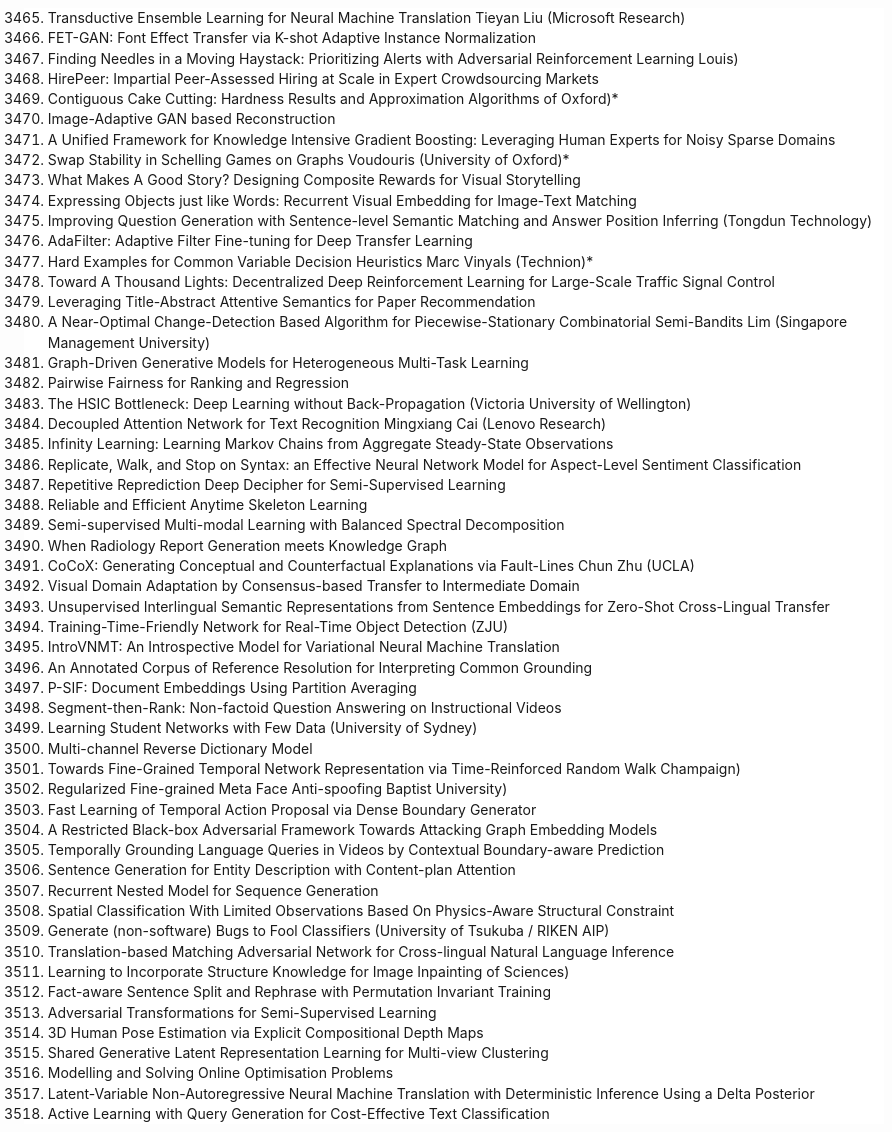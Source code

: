3465. Transductive Ensemble Learning for Neural Machine Translation Tieyan Liu (Microsoft Research)
3470. FET-GAN: Font Effect Transfer via K-shot Adaptive Instance Normalization
3476. Finding Needles in a Moving Haystack: Prioritizing Alerts with Adversarial Reinforcement Learning Louis)
3482. HirePeer: Impartial Peer-Assessed Hiring at Scale in Expert Crowdsourcing Markets
3488. Contiguous Cake Cutting: Hardness Results and Approximation Algorithms of Oxford)*
3491. Image-Adaptive GAN based Reconstruction
3492. A Unified Framework for Knowledge Intensive Gradient Boosting: Leveraging Human Experts for Noisy Sparse Domains
3498. Swap Stability in Schelling Games on Graphs Voudouris (University of Oxford)*
3499. What Makes A Good Story? Designing Composite Rewards for Visual Storytelling
3508. Expressing Objects just like Words: Recurrent Visual Embedding for Image-Text Matching
3512. Improving Question Generation with Sentence-level Semantic Matching and Answer Position Inferring (Tongdun Technology)
3515. AdaFilter: Adaptive Filter Fine-tuning for Deep Transfer Learning
3516. Hard Examples for Common Variable Decision Heuristics Marc Vinyals (Technion)*
3522. Toward A Thousand Lights: Decentralized Deep Reinforcement Learning for Large-Scale Traffic Signal Control
3528. Leveraging Title-Abstract Attentive Semantics for Paper Recommendation
3531. A Near-Optimal Change-Detection Based Algorithm for Piecewise-Stationary Combinatorial Semi-Bandits Lim (Singapore Management University)
3537. Graph-Driven Generative Models for Heterogeneous Multi-Task Learning
3543. Pairwise Fairness for Ranking and Regression
3544. The HSIC Bottleneck: Deep Learning without Back-Propagation (Victoria University of Wellington)
3550. Decoupled Attention Network for Text Recognition Mingxiang Cai (Lenovo Research)
3573. Infinity Learning: Learning Markov Chains from Aggregate Steady-State Observations
3574. Replicate, Walk, and Stop on Syntax: an Effective Neural Network Model for Aspect-Level Sentiment Classification
3576. Repetitive Reprediction Deep Decipher for Semi-Supervised Learning
3579. Reliable and Efficient Anytime Skeleton Learning
3588. Semi-supervised Multi-modal Learning with Balanced Spectral Decomposition
3590. When Radiology Report Generation meets Knowledge Graph
3605. CoCoX: Generating Conceptual and Counterfactual Explanations via Fault-Lines Chun Zhu (UCLA)
3612. Visual Domain Adaptation by Consensus-based Transfer to Intermediate Domain
3623. Unsupervised Interlingual Semantic Representations from Sentence Embeddings for Zero-Shot Cross-Lingual Transfer
3625. Training-Time-Friendly Network for Real-Time Object Detection (ZJU)
3632. IntroVNMT: An Introspective Model for Variational Neural Machine Translation
3644. An Annotated Corpus of Reference Resolution for Interpreting Common Grounding
3656. P-SIF: Document Embeddings Using Partition Averaging
3657. Segment-then-Rank: Non-factoid Question Answering on Instructional Videos
3667. Learning Student Networks with Few Data (University of Sydney)
3674. Multi-channel Reverse Dictionary Model
3684. Towards Fine-Grained Temporal Network Representation via Time-Reinforced Random Walk Champaign)
3685. Regularized Fine-grained Meta Face Anti-spoofing Baptist University)
3688. Fast Learning of Temporal Action Proposal via Dense Boundary Generator
3697. A Restricted Black-box Adversarial Framework Towards Attacking Graph Embedding Models
3705. Temporally Grounding Language Queries in Videos by Contextual Boundary-aware Prediction
3709. Sentence Generation for Entity Description with Content-plan Attention
3711. Recurrent Nested Model for Sequence Generation
3715. Spatial Classification With Limited Observations Based On Physics-Aware Structural Constraint
3716. Generate (non-software) Bugs to Fool Classifiers (University of Tsukuba / RIKEN AIP)
3721. Translation-based Matching Adversarial Network for Cross-lingual Natural Language Inference
3731. Learning to Incorporate Structure Knowledge for Image Inpainting of Sciences)
3736. Fact-aware Sentence Split and Rephrase with Permutation Invariant Training
3743. Adversarial Transformations for Semi-Supervised Learning
3750. 3D Human Pose Estimation via Explicit Compositional Depth Maps
3751. Shared Generative Latent Representation Learning for Multi-view Clustering
3769. Modelling and Solving Online Optimisation Problems
3770. Latent-Variable Non-Autoregressive Neural Machine Translation with Deterministic Inference Using a Delta Posterior
3784. Active Learning with Query Generation for Cost-Effective Text Classiﬁcation